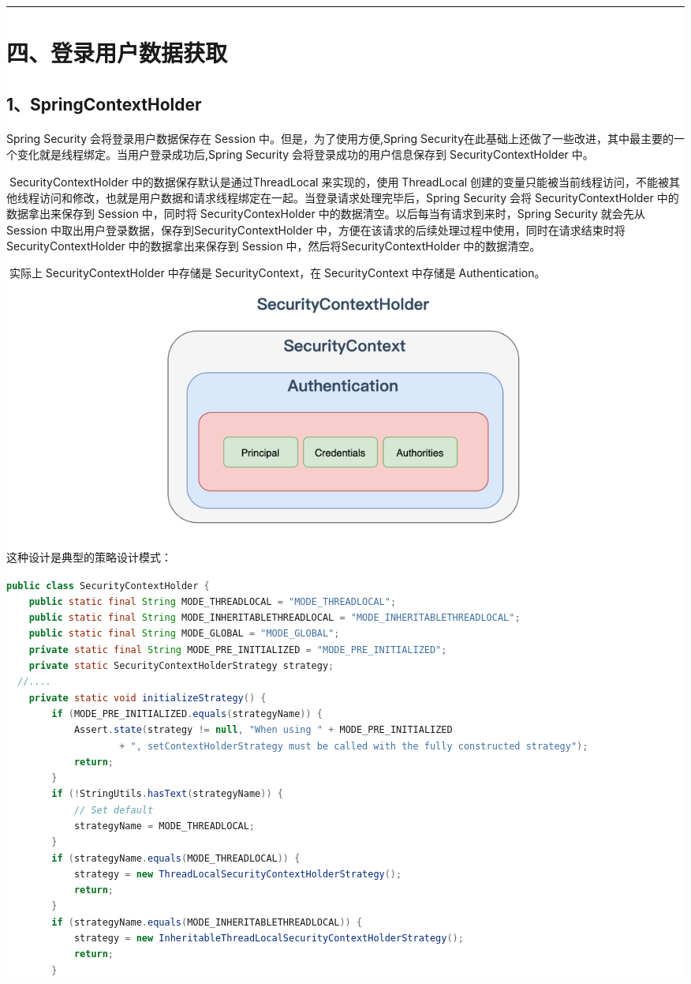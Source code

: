 

---

# 四、登录用户数据获取

## 1、SpringContextHolder

Spring Security 会将登录用户数据保存在 Session 中。但是，为了使用方便,Spring Security在此基础上还做了一些改进，其中最主要的一个变化就是线程绑定。当用户登录成功后,Spring Security 会将登录成功的用户信息保存到 SecurityContextHolder 中。

​	SecurityContextHolder 中的数据保存默认是通过ThreadLocal 来实现的，使用 ThreadLocal 创建的变量只能被当前线程访问，不能被其他线程访问和修改，也就是用户数据和请求线程绑定在一起。当登录请求处理完毕后，Spring Security 会将 SecurityContextHolder 中的数据拿出来保存到 Session 中，同时将 SecurityContexHolder 中的数据清空。以后每当有请求到来时，Spring Security 就会先从 Session 中取出用户登录数据，保存到SecurityContextHolder 中，方便在该请求的后续处理过程中使用，同时在请求结束时将 SecurityContextHolder 中的数据拿出来保存到 Session 中，然后将SecurityContextHolder 中的数据清空。

​	实际上 SecurityContextHolder 中存储是 SecurityContext，在 SecurityContext 中存储是 Authentication。

![image-20220113115956334](imgs/image-20220113115956334.png)

这种设计是典型的策略设计模式：

```java
public class SecurityContextHolder {
	public static final String MODE_THREADLOCAL = "MODE_THREADLOCAL";
	public static final String MODE_INHERITABLETHREADLOCAL = "MODE_INHERITABLETHREADLOCAL";
	public static final String MODE_GLOBAL = "MODE_GLOBAL";
	private static final String MODE_PRE_INITIALIZED = "MODE_PRE_INITIALIZED";
	private static SecurityContextHolderStrategy strategy;
  //....
	private static void initializeStrategy() {
		if (MODE_PRE_INITIALIZED.equals(strategyName)) {
			Assert.state(strategy != null, "When using " + MODE_PRE_INITIALIZED
					+ ", setContextHolderStrategy must be called with the fully constructed strategy");
			return;
		}
		if (!StringUtils.hasText(strategyName)) {
			// Set default
			strategyName = MODE_THREADLOCAL;
		}
		if (strategyName.equals(MODE_THREADLOCAL)) {
			strategy = new ThreadLocalSecurityContextHolderStrategy();
			return;
		}
		if (strategyName.equals(MODE_INHERITABLETHREADLOCAL)) {
			strategy = new InheritableThreadLocalSecurityContextHolderStrategy();
			return;
		}
```
